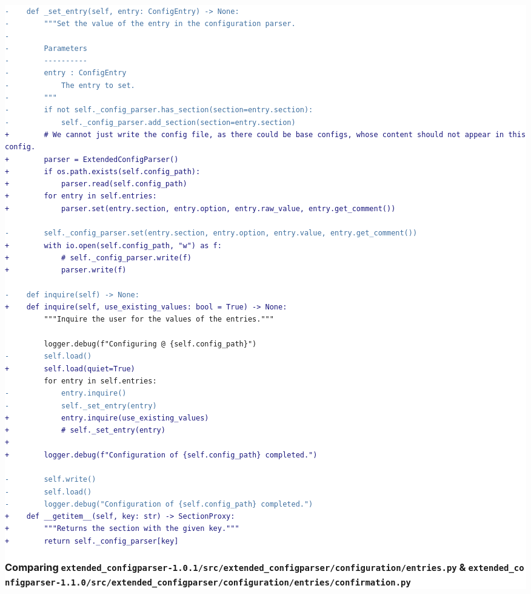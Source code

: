 ```diff
-    def _set_entry(self, entry: ConfigEntry) -> None:
-        """Set the value of the entry in the configuration parser.
-
-        Parameters
-        ----------
-        entry : ConfigEntry
-            The entry to set.
-        """
-        if not self._config_parser.has_section(section=entry.section):
-            self._config_parser.add_section(section=entry.section)
+        # We cannot just write the config file, as there could be base configs, whose content should not appear in this config.
+        parser = ExtendedConfigParser()
+        if os.path.exists(self.config_path):
+            parser.read(self.config_path)
+        for entry in self.entries:
+            parser.set(entry.section, entry.option, entry.raw_value, entry.get_comment())
 
-        self._config_parser.set(entry.section, entry.option, entry.value, entry.get_comment())
+        with io.open(self.config_path, "w") as f:
+            # self._config_parser.write(f)
+            parser.write(f)
 
-    def inquire(self) -> None:
+    def inquire(self, use_existing_values: bool = True) -> None:
         """Inquire the user for the values of the entries."""
 
         logger.debug(f"Configuring @ {self.config_path}")
-        self.load()
+        self.load(quiet=True)
         for entry in self.entries:
-            entry.inquire()
-            self._set_entry(entry)
+            entry.inquire(use_existing_values)
+            # self._set_entry(entry)
+
+        logger.debug(f"Configuration of {self.config_path} completed.")
 
-        self.write()
-        self.load()
-        logger.debug("Configuration of {self.config_path} completed.")
+    def __getitem__(self, key: str) -> SectionProxy:
+        """Returns the section with the given key."""
+        return self._config_parser[key]
```

### Comparing `extended_configparser-1.0.1/src/extended_configparser/configuration/entries.py` & `extended_configparser-1.1.0/src/extended_configparser/configuration/entries/confirmation.py`
